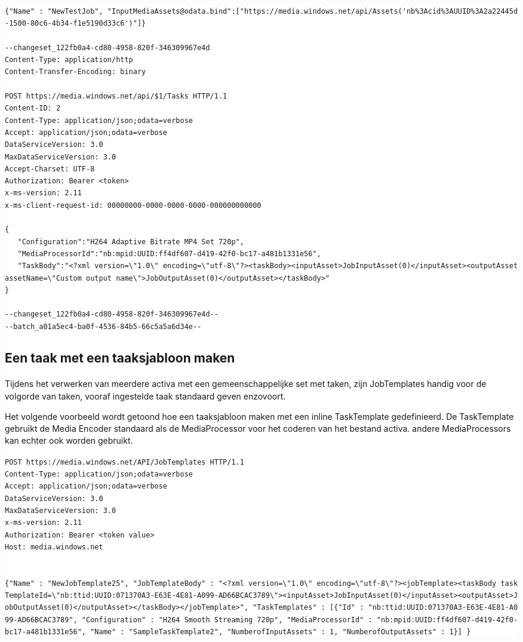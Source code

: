     {"Name" : "NewTestJob", "InputMediaAssets@odata.bind":["https://media.windows.net/api/Assets('nb%3Acid%3AUUID%3A2a22445d-1500-80c6-4b34-f1e5190d33c6')"]}
    
    --changeset_122fb0a4-cd80-4958-820f-346309967e4d
    Content-Type: application/http
    Content-Transfer-Encoding: binary
    
    POST https://media.windows.net/api/$1/Tasks HTTP/1.1
    Content-ID: 2
    Content-Type: application/json;odata=verbose
    Accept: application/json;odata=verbose
    DataServiceVersion: 3.0
    MaxDataServiceVersion: 3.0
    Accept-Charset: UTF-8
    Authorization: Bearer <token>
    x-ms-version: 2.11
    x-ms-client-request-id: 00000000-0000-0000-0000-000000000000
    
    {  
       "Configuration":"H264 Adaptive Bitrate MP4 Set 720p",
       "MediaProcessorId":"nb:mpid:UUID:ff4df607-d419-42f0-bc17-a481b1331e56",
       "TaskBody":"<?xml version=\"1.0\" encoding=\"utf-8\"?><taskBody><inputAsset>JobInputAsset(0)</inputAsset><outputAsset assetName=\"Custom output name\">JobOutputAsset(0)</outputAsset></taskBody>"
    }

    --changeset_122fb0a4-cd80-4958-820f-346309967e4d--
    --batch_a01a5ec4-ba0f-4536-84b5-66c5a5a6d34e--
 


## <a name="create-a-job-using-a-jobtemplate"></a>Een taak met een taaksjabloon maken


Tijdens het verwerken van meerdere activa met een gemeenschappelijke set met taken, zijn JobTemplates handig voor de volgorde van taken, vooraf ingestelde taak standaard geven enzovoort.

Het volgende voorbeeld wordt getoond hoe een taaksjabloon maken met een inline TaskTemplate gedefinieerd. De TaskTemplate gebruikt de Media Encoder standaard als de MediaProcessor voor het coderen van het bestand activa. andere MediaProcessors kan echter ook worden gebruikt. 


    POST https://media.windows.net/API/JobTemplates HTTP/1.1
    Content-Type: application/json;odata=verbose
    Accept: application/json;odata=verbose
    DataServiceVersion: 3.0
    MaxDataServiceVersion: 3.0
    x-ms-version: 2.11
    Authorization: Bearer <token value>
    Host: media.windows.net

    
    {"Name" : "NewJobTemplate25", "JobTemplateBody" : "<?xml version=\"1.0\" encoding=\"utf-8\"?><jobTemplate><taskBody taskTemplateId=\"nb:ttid:UUID:071370A3-E63E-4E81-A099-AD66BCAC3789\"><inputAsset>JobInputAsset(0)</inputAsset><outputAsset>JobOutputAsset(0)</outputAsset></taskBody></jobTemplate>", "TaskTemplates" : [{"Id" : "nb:ttid:UUID:071370A3-E63E-4E81-A099-AD66BCAC3789", "Configuration" : "H264 Smooth Streaming 720p", "MediaProcessorId" : "nb:mpid:UUID:ff4df607-d419-42f0-bc17-a481b1331e56", "Name" : "SampleTaskTemplate2", "NumberofInputAssets" : 1, "NumberofOutputAssets" : 1}] }
 